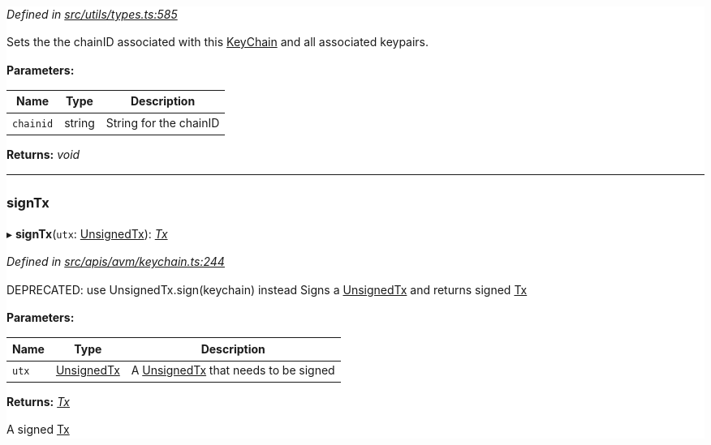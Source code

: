 *Defined in [src/utils/types.ts:585](https://github.com/ava-labs/avalanche.js/blob/eabcc2f/src/utils/types.ts#L585)*

Sets the the chainID associated with this [KeyChain](utils_types.keychain.md) and all associated keypairs.

**Parameters:**

Name | Type | Description |
------ | ------ | ------ |
`chainid` | string | String for the chainID  |

**Returns:** *void*

___

###  signTx

▸ **signTx**(`utx`: [UnsignedTx](avmapi_transactions.unsignedtx.md)): *[Tx](avmapi_transactions.tx.md)*

*Defined in [src/apis/avm/keychain.ts:244](https://github.com/ava-labs/avalanche.js/blob/eabcc2f/src/apis/avm/keychain.ts#L244)*

DEPRECATED: use UnsignedTx.sign(keychain) instead
Signs a [UnsignedTx](avmapi_transactions.unsignedtx.md) and returns signed [Tx](avmapi_transactions.tx.md)

**Parameters:**

Name | Type | Description |
------ | ------ | ------ |
`utx` | [UnsignedTx](avmapi_transactions.unsignedtx.md) | A [UnsignedTx](avmapi_transactions.unsignedtx.md) that needs to be signed  |

**Returns:** *[Tx](avmapi_transactions.tx.md)*

A signed [Tx](avmapi_transactions.tx.md)

